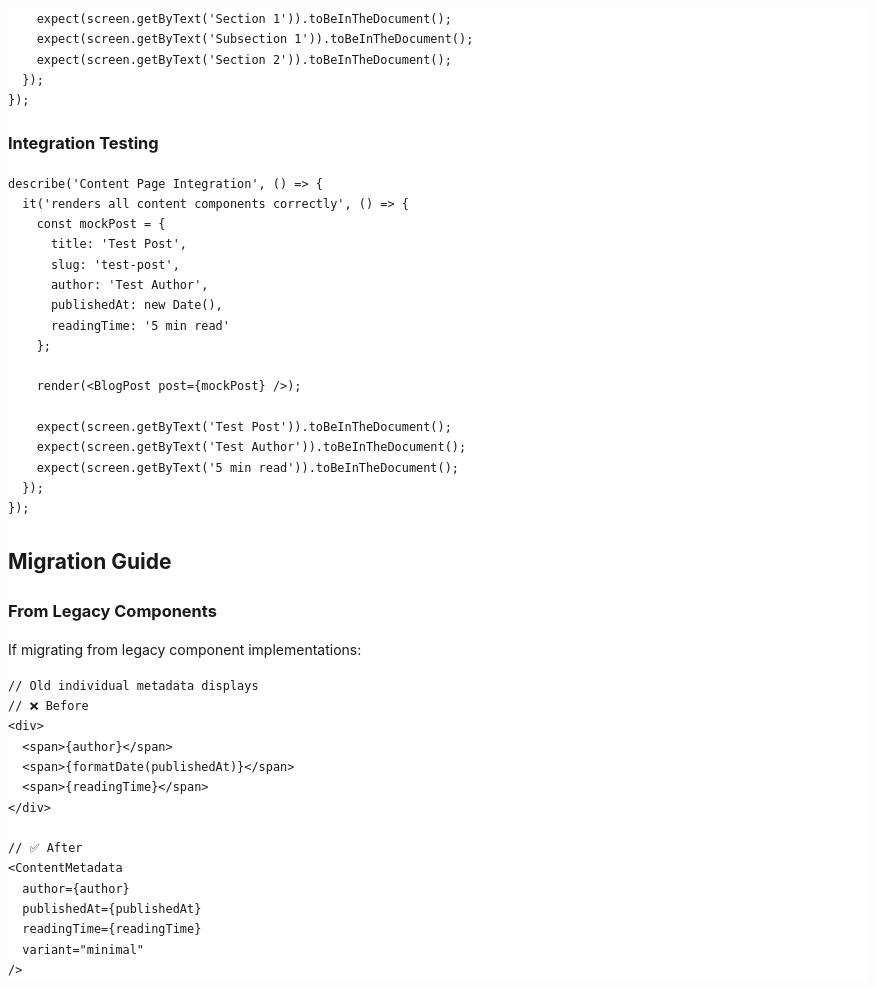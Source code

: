 ```tsx
    expect(screen.getByText('Section 1')).toBeInTheDocument();
    expect(screen.getByText('Subsection 1')).toBeInTheDocument();
    expect(screen.getByText('Section 2')).toBeInTheDocument();
  });
});
```

### Integration Testing

```tsx
describe('Content Page Integration', () => {
  it('renders all content components correctly', () => {
    const mockPost = {
      title: 'Test Post',
      slug: 'test-post',
      author: 'Test Author',
      publishedAt: new Date(),
      readingTime: '5 min read'
    };
    
    render(<BlogPost post={mockPost} />);
    
    expect(screen.getByText('Test Post')).toBeInTheDocument();
    expect(screen.getByText('Test Author')).toBeInTheDocument();
    expect(screen.getByText('5 min read')).toBeInTheDocument();
  });
});
```

## Migration Guide

### From Legacy Components

If migrating from legacy component implementations:

```tsx
// Old individual metadata displays
// ❌ Before
<div>
  <span>{author}</span>
  <span>{formatDate(publishedAt)}</span>  
  <span>{readingTime}</span>
</div>

// ✅ After
<ContentMetadata
  author={author}
  publishedAt={publishedAt}
  readingTime={readingTime}
  variant="minimal"
/>
```
